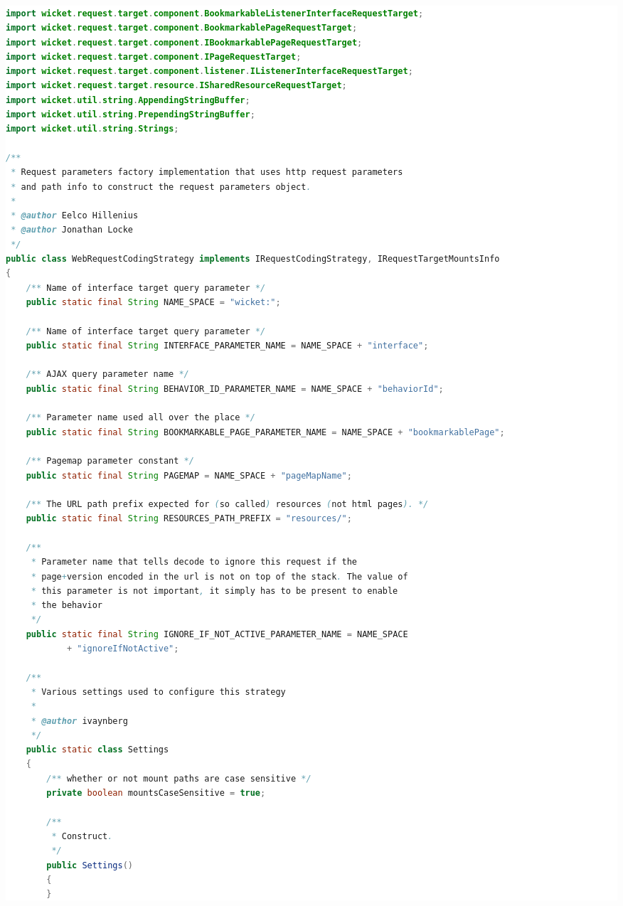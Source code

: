 ```java
import wicket.request.target.component.BookmarkableListenerInterfaceRequestTarget;
import wicket.request.target.component.BookmarkablePageRequestTarget;
import wicket.request.target.component.IBookmarkablePageRequestTarget;
import wicket.request.target.component.IPageRequestTarget;
import wicket.request.target.component.listener.IListenerInterfaceRequestTarget;
import wicket.request.target.resource.ISharedResourceRequestTarget;
import wicket.util.string.AppendingStringBuffer;
import wicket.util.string.PrependingStringBuffer;
import wicket.util.string.Strings;

/**
 * Request parameters factory implementation that uses http request parameters
 * and path info to construct the request parameters object.
 * 
 * @author Eelco Hillenius
 * @author Jonathan Locke
 */
public class WebRequestCodingStrategy implements IRequestCodingStrategy, IRequestTargetMountsInfo
{
	/** Name of interface target query parameter */
	public static final String NAME_SPACE = "wicket:";

	/** Name of interface target query parameter */
	public static final String INTERFACE_PARAMETER_NAME = NAME_SPACE + "interface";

	/** AJAX query parameter name */
	public static final String BEHAVIOR_ID_PARAMETER_NAME = NAME_SPACE + "behaviorId";

	/** Parameter name used all over the place */
	public static final String BOOKMARKABLE_PAGE_PARAMETER_NAME = NAME_SPACE + "bookmarkablePage";

	/** Pagemap parameter constant */
	public static final String PAGEMAP = NAME_SPACE + "pageMapName";

	/** The URL path prefix expected for (so called) resources (not html pages). */
	public static final String RESOURCES_PATH_PREFIX = "resources/";
	
	/**
	 * Parameter name that tells decode to ignore this request if the
	 * page+version encoded in the url is not on top of the stack. The value of
	 * this parameter is not important, it simply has to be present to enable
	 * the behavior
	 */
	public static final String IGNORE_IF_NOT_ACTIVE_PARAMETER_NAME = NAME_SPACE
			+ "ignoreIfNotActive";

	/**
	 * Various settings used to configure this strategy
	 * 
	 * @author ivaynberg
	 */
	public static class Settings
	{
		/** whether or not mount paths are case sensitive */
		private boolean mountsCaseSensitive = true;

		/**
		 * Construct.
		 */
		public Settings()
		{
		}

```